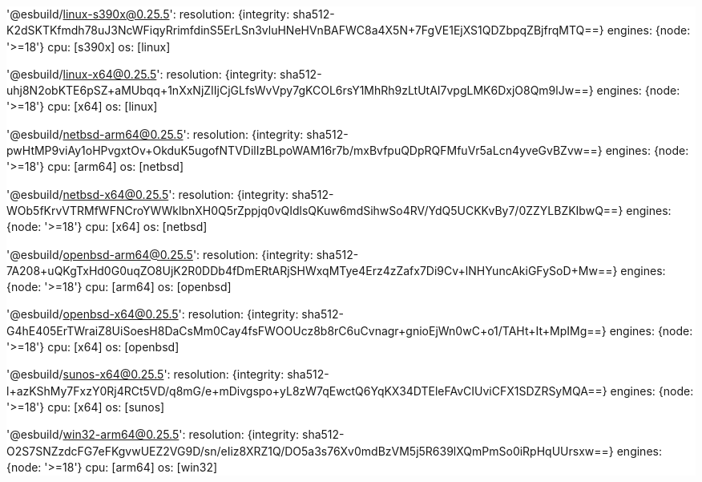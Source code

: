   '@esbuild/linux-s390x@0.25.5':
    resolution: {integrity: sha512-K2dSKTKfmdh78uJ3NcWFiqyRrimfdinS5ErLSn3vluHNeHVnBAFWC8a4X5N+7FgVE1EjXS1QDZbpqZBjfrqMTQ==}
    engines: {node: '>=18'}
    cpu: [s390x]
    os: [linux]

  '@esbuild/linux-x64@0.25.5':
    resolution: {integrity: sha512-uhj8N2obKTE6pSZ+aMUbqq+1nXxNjZIIjCjGLfsWvVpy7gKCOL6rsY1MhRh9zLtUtAI7vpgLMK6DxjO8Qm9lJw==}
    engines: {node: '>=18'}
    cpu: [x64]
    os: [linux]

  '@esbuild/netbsd-arm64@0.25.5':
    resolution: {integrity: sha512-pwHtMP9viAy1oHPvgxtOv+OkduK5ugofNTVDilIzBLpoWAM16r7b/mxBvfpuQDpRQFMfuVr5aLcn4yveGvBZvw==}
    engines: {node: '>=18'}
    cpu: [arm64]
    os: [netbsd]

  '@esbuild/netbsd-x64@0.25.5':
    resolution: {integrity: sha512-WOb5fKrvVTRMfWFNCroYWWklbnXH0Q5rZppjq0vQIdlsQKuw6mdSihwSo4RV/YdQ5UCKKvBy7/0ZZYLBZKIbwQ==}
    engines: {node: '>=18'}
    cpu: [x64]
    os: [netbsd]

  '@esbuild/openbsd-arm64@0.25.5':
    resolution: {integrity: sha512-7A208+uQKgTxHd0G0uqZO8UjK2R0DDb4fDmERtARjSHWxqMTye4Erz4zZafx7Di9Cv+lNHYuncAkiGFySoD+Mw==}
    engines: {node: '>=18'}
    cpu: [arm64]
    os: [openbsd]

  '@esbuild/openbsd-x64@0.25.5':
    resolution: {integrity: sha512-G4hE405ErTWraiZ8UiSoesH8DaCsMm0Cay4fsFWOOUcz8b8rC6uCvnagr+gnioEjWn0wC+o1/TAHt+It+MpIMg==}
    engines: {node: '>=18'}
    cpu: [x64]
    os: [openbsd]

  '@esbuild/sunos-x64@0.25.5':
    resolution: {integrity: sha512-l+azKShMy7FxzY0Rj4RCt5VD/q8mG/e+mDivgspo+yL8zW7qEwctQ6YqKX34DTEleFAvCIUviCFX1SDZRSyMQA==}
    engines: {node: '>=18'}
    cpu: [x64]
    os: [sunos]

  '@esbuild/win32-arm64@0.25.5':
    resolution: {integrity: sha512-O2S7SNZzdcFG7eFKgvwUEZ2VG9D/sn/eIiz8XRZ1Q/DO5a3s76Xv0mdBzVM5j5R639lXQmPmSo0iRpHqUUrsxw==}
    engines: {node: '>=18'}
    cpu: [arm64]
    os: [win32]
